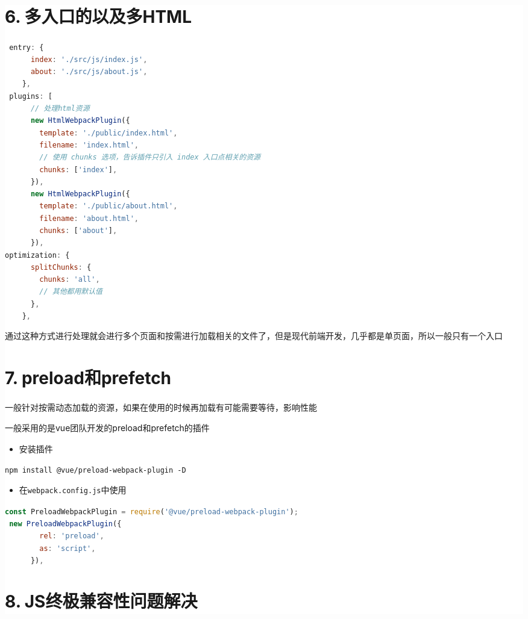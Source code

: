 # 6. 多入口的以及多HTML

```js
 entry: {
      index: './src/js/index.js',
      about: './src/js/about.js',
    },
 plugins: [
      // 处理html资源
      new HtmlWebpackPlugin({
        template: './public/index.html',
        filename: 'index.html',
        // 使用 chunks 选项，告诉插件只引入 index 入口点相关的资源
        chunks: ['index'],
      }),
      new HtmlWebpackPlugin({
        template: './public/about.html',
        filename: 'about.html',
        chunks: ['about'],
      }),
optimization: {
      splitChunks: {
        chunks: 'all',
        // 其他都用默认值
      },
    },
```

通过这种方式进行处理就会进行多个页面和按需进行加载相关的文件了，但是现代前端开发，几乎都是单页面，所以一般只有一个入口

# 7. preload和prefetch

一般针对按需动态加载的资源，如果在使用的时候再加载有可能需要等待，影响性能

一般采用的是vue团队开发的preload和prefetch的插件

- 安装插件

```shell
npm install @vue/preload-webpack-plugin -D
```

- 在`webpack.config.js`中使用

```js
const PreloadWebpackPlugin = require('@vue/preload-webpack-plugin');
 new PreloadWebpackPlugin({
        rel: 'preload',
        as: 'script',
      }),
```

# 8. JS终极兼容性问题解决
